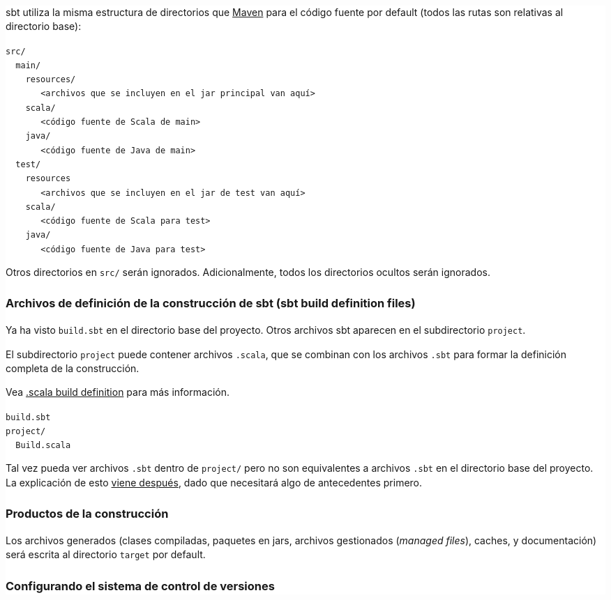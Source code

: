sbt utiliza la misma estructura de directorios que
[Maven](http://maven.apache.org/) para el código fuente por default
(todos las rutas son relativas al directorio base):

```
src/
  main/
    resources/
       <archivos que se incluyen en el jar principal van aquí>
    scala/
       <código fuente de Scala de main>
    java/
       <código fuente de Java de main>
  test/
    resources
       <archivos que se incluyen en el jar de test van aquí>
    scala/
       <código fuente de Scala para test>
    java/
       <código fuente de Java para test>
```

Otros directorios en `src/` serán ignorados. Adicionalmente, todos los
directorios ocultos serán ignorados.

### Archivos de definición de la construcción de sbt (sbt build definition files)

Ya ha visto `build.sbt` en el directorio base del proyecto. Otros
archivos sbt aparecen en el subdirectorio `project`.

El subdirectorio `project` puede contener archivos `.scala`, que se
combinan con los archivos `.sbt` para formar la definición completa de
la construcción.

Vea [.scala build definition][Full-Def] para más información.

```
build.sbt
project/
  Build.scala
```

Tal vez pueda ver archivos `.sbt` dentro de `project/` pero no son
equivalentes a archivos `.sbt` en el directorio base del proyecto. La
explicación de esto [viene después][Full-Def], dado que necesitará algo
de antecedentes primero.

### Productos de la construcción

Los archivos generados (clases compiladas, paquetes en jars, archivos
gestionados (*managed files*), caches, y documentación) será escrita al
directorio `target` por default.

### Configurando el sistema de control de versiones


  [Basic-Def]: Basic-Def.html
  [Scopes]: Scopes.html
  [More-About-Settings]: More-About-Settings.html
  [Basic-Def]: Basic-Def.html
  [Hello]: Hello.html
  [Running]: Running.html
  [MSI]: http://dl.bintray.com/sbt/native-packages/sbt/0.13.5/sbt-0.13.5.msi
  [Setup-Notes]: ../docs/Setup-Notes.html
  [Mac]: Installing-sbt-on-Mac.html
  [Windows]: Installing-sbt-on-Windows.html
  [Linux]: Installing-sbt-on-Linux.html
  [Manual-Installation]: Manual-Installation.html
  [ZIP]: http://dl.bintray.com/sbt/native-packages/sbt/0.13.5/sbt-0.13.5.zip
  [TGZ]: http://dl.bintray.com/sbt/native-packages/sbt/0.13.5/sbt-0.13.5.tgz
  [Manual-Installation]: Manual-Installation.html
  [MSI]: http://dl.bintray.com/sbt/native-packages/sbt/0.13.5/sbt-0.13.5.msi
  [ZIP]: http://dl.bintray.com/sbt/native-packages/sbt/0.13.5/sbt-0.13.5.zip
  [TGZ]: http://dl.bintray.com/sbt/native-packages/sbt/0.13.5/sbt-0.13.5.tgz
  [ZIP]: http://dl.bintray.com/sbt/native-packages/sbt/0.13.5/sbt-0.13.5.zip
  [TGZ]: http://dl.bintray.com/sbt/native-packages/sbt/0.13.5/sbt-0.13.5.tgz
  [RPM]: http://dl.bintray.com/sbt/rpm/sbt-0.13.5.rpm
  [DEB]: http://dl.bintray.com/sbt/debian/sbt-0.13.5.deb
  [Manual-Installation]: Manual-Installation.html
  [sbt-launch.jar]: http://repo.typesafe.com/typesafe/ivy-releases/org.scala-sbt/sbt-launch/0.13.5/sbt-launch.jar
  [Basic-Def]: Basic-Def.html
  [Setup]: Setup.html
  [Hello]: Hello.html
  [Setup]: Setup.html
  [Full-Def]: Full-Def.html
  [Hello]: Hello.html
  [Setup]: Setup.html
  [Triggered-Execution]: ../docs/Triggered-Execution.html
  [Command-Line-Reference]: ../docs/Command-Line-Reference.html
  [More-About-Settings]: More-About-Settings.html
  [Full-Def]: Full-Def.html
  [Running]: Running.html
  [Library-Dependencies]: Library-Dependencies.html
  [Input-Tasks]: ../docs/Input-Tasks.html
  [Basic-Def]: Basic-Def.html
  [More-About-Settings]: More-About-Settings.html
  [Library-Dependencies]: Library-Dependencies.html
  [Multi-Project]: Multi-Project.html
  [Inspecting-Settings]: http://www.scala-sbt.org/release/docs/Detailed-Topics/Inspecting-Settings.html